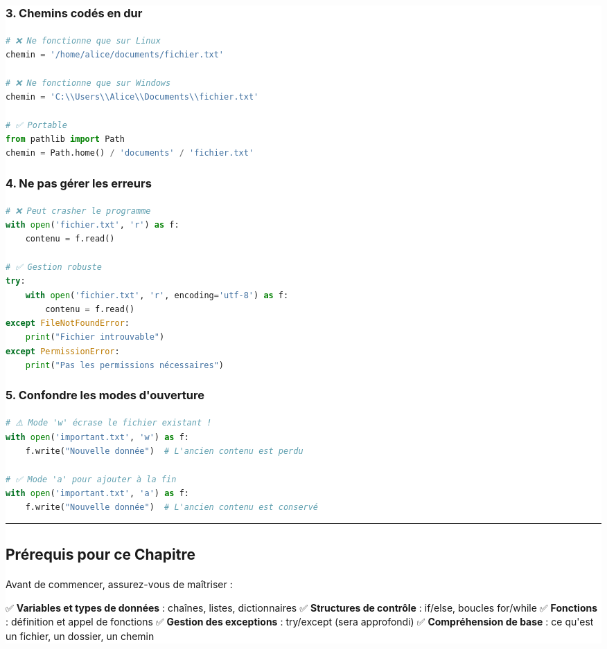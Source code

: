 ### 3. Chemins codés en dur

```python
# ❌ Ne fonctionne que sur Linux
chemin = '/home/alice/documents/fichier.txt'

# ❌ Ne fonctionne que sur Windows
chemin = 'C:\\Users\\Alice\\Documents\\fichier.txt'

# ✅ Portable
from pathlib import Path
chemin = Path.home() / 'documents' / 'fichier.txt'
```

### 4. Ne pas gérer les erreurs

```python
# ❌ Peut crasher le programme
with open('fichier.txt', 'r') as f:
    contenu = f.read()

# ✅ Gestion robuste
try:
    with open('fichier.txt', 'r', encoding='utf-8') as f:
        contenu = f.read()
except FileNotFoundError:
    print("Fichier introuvable")
except PermissionError:
    print("Pas les permissions nécessaires")
```

### 5. Confondre les modes d'ouverture

```python
# ⚠️ Mode 'w' écrase le fichier existant !
with open('important.txt', 'w') as f:
    f.write("Nouvelle donnée")  # L'ancien contenu est perdu

# ✅ Mode 'a' pour ajouter à la fin
with open('important.txt', 'a') as f:
    f.write("Nouvelle donnée")  # L'ancien contenu est conservé
```

---

## Prérequis pour ce Chapitre

Avant de commencer, assurez-vous de maîtriser :

✅ **Variables et types de données** : chaînes, listes, dictionnaires
✅ **Structures de contrôle** : if/else, boucles for/while
✅ **Fonctions** : définition et appel de fonctions
✅ **Gestion des exceptions** : try/except (sera approfondi)
✅ **Compréhension de base** : ce qu'est un fichier, un dossier, un chemin
